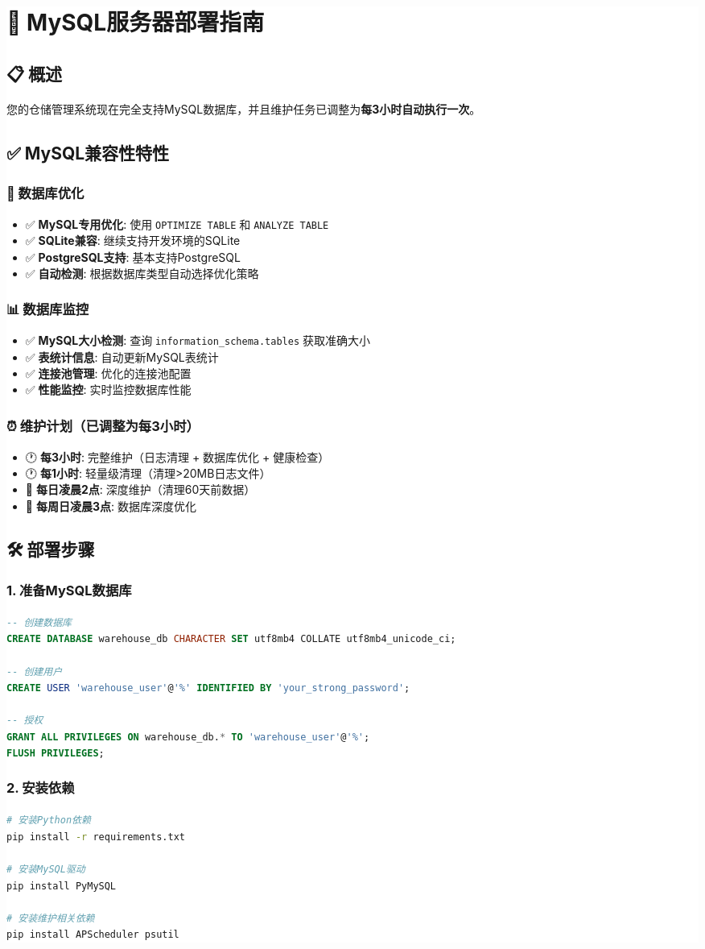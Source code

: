 # 🚀 MySQL服务器部署指南

## 📋 概述

您的仓储管理系统现在完全支持MySQL数据库，并且维护任务已调整为**每3小时自动执行一次**。

## ✅ MySQL兼容性特性

### 🔧 数据库优化
- ✅ **MySQL专用优化**: 使用 `OPTIMIZE TABLE` 和 `ANALYZE TABLE`
- ✅ **SQLite兼容**: 继续支持开发环境的SQLite
- ✅ **PostgreSQL支持**: 基本支持PostgreSQL
- ✅ **自动检测**: 根据数据库类型自动选择优化策略

### 📊 数据库监控
- ✅ **MySQL大小检测**: 查询 `information_schema.tables` 获取准确大小
- ✅ **表统计信息**: 自动更新MySQL表统计
- ✅ **连接池管理**: 优化的连接池配置
- ✅ **性能监控**: 实时监控数据库性能

### ⏰ 维护计划（已调整为每3小时）
- 🕐 **每3小时**: 完整维护（日志清理 + 数据库优化 + 健康检查）
- 🕐 **每1小时**: 轻量级清理（清理>20MB日志文件）
- 🌙 **每日凌晨2点**: 深度维护（清理60天前数据）
- 📅 **每周日凌晨3点**: 数据库深度优化

## 🛠️ 部署步骤

### 1. 准备MySQL数据库

```sql
-- 创建数据库
CREATE DATABASE warehouse_db CHARACTER SET utf8mb4 COLLATE utf8mb4_unicode_ci;

-- 创建用户
CREATE USER 'warehouse_user'@'%' IDENTIFIED BY 'your_strong_password';

-- 授权
GRANT ALL PRIVILEGES ON warehouse_db.* TO 'warehouse_user'@'%';
FLUSH PRIVILEGES;
```

### 2. 安装依赖

```bash
# 安装Python依赖
pip install -r requirements.txt

# 安装MySQL驱动
pip install PyMySQL

# 安装维护相关依赖
pip install APScheduler psutil
```
